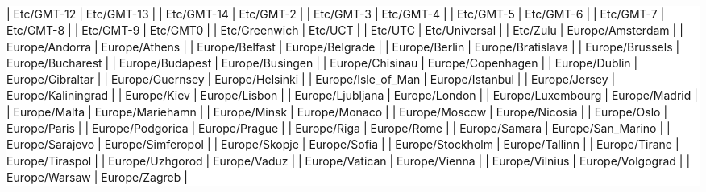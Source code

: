 |           Etc/GMT-12           |            Etc/GMT-13            |
|           Etc/GMT-14           |             Etc/GMT-2            |
|            Etc/GMT-3           |             Etc/GMT-4            |
|            Etc/GMT-5           |             Etc/GMT-6            |
|            Etc/GMT-7           |             Etc/GMT-8            |
|            Etc/GMT-9           |             Etc/GMT0             |
|          Etc/Greenwich         |              Etc/UCT             |
|             Etc/UTC            |           Etc/Universal          |
|            Etc/Zulu            |         Europe/Amsterdam         |
|         Europe/Andorra         |           Europe/Athens          |
|         Europe/Belfast         |          Europe/Belgrade         |
|          Europe/Berlin         |         Europe/Bratislava        |
|         Europe/Brussels        |         Europe/Bucharest         |
|         Europe/Budapest        |          Europe/Busingen         |
|         Europe/Chisinau        |         Europe/Copenhagen        |
|          Europe/Dublin         |         Europe/Gibraltar         |
|         Europe/Guernsey        |          Europe/Helsinki         |
|       Europe/Isle_of_Man       |          Europe/Istanbul         |
|          Europe/Jersey         |        Europe/Kaliningrad        |
|           Europe/Kiev          |           Europe/Lisbon          |
|        Europe/Ljubljana        |           Europe/London          |
|        Europe/Luxembourg       |           Europe/Madrid          |
|          Europe/Malta          |         Europe/Mariehamn         |
|          Europe/Minsk          |           Europe/Monaco          |
|          Europe/Moscow         |          Europe/Nicosia          |
|           Europe/Oslo          |           Europe/Paris           |
|        Europe/Podgorica        |           Europe/Prague          |
|           Europe/Riga          |            Europe/Rome           |
|          Europe/Samara         |         Europe/San_Marino        |
|         Europe/Sarajevo        |         Europe/Simferopol        |
|          Europe/Skopje         |           Europe/Sofia           |
|        Europe/Stockholm        |          Europe/Tallinn          |
|          Europe/Tirane         |          Europe/Tiraspol         |
|         Europe/Uzhgorod        |           Europe/Vaduz           |
|         Europe/Vatican         |           Europe/Vienna          |
|         Europe/Vilnius         |         Europe/Volgograd         |
|          Europe/Warsaw         |           Europe/Zagreb          |